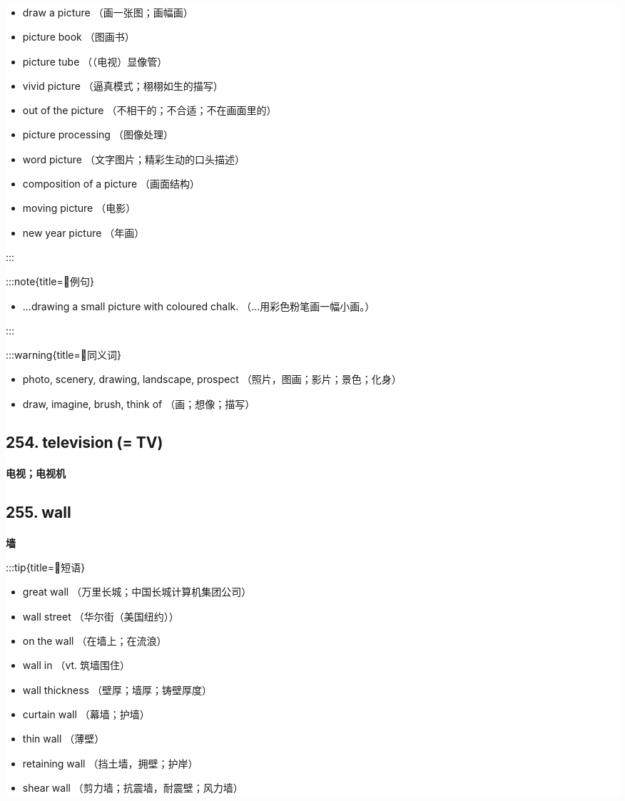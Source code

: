 - draw a picture （画一张图；画幅画）

- picture book （图画书）

- picture tube （（电视）显像管）

- vivid picture （逼真模式；栩栩如生的描写）

- out of the picture （不相干的；不合适；不在画面里的）

- picture processing （图像处理）

- word picture （文字图片；精彩生动的口头描述）

- composition of a picture （画面结构）

- moving picture （电影）

- new year picture （年画）

:::

:::note{title=🎤例句}

- ...drawing a small picture with coloured chalk. （…用彩色粉笔画一幅小画。）

:::

:::warning{title=🤔同义词}

- photo, scenery, drawing, landscape, prospect （照片，图画；影片；景色；化身）

- draw, imagine, brush, think of （画；想像；描写）


## 254. television (= TV)

**电视；电视机**

## 255. wall

**墙**

:::tip{title=🤩短语}

- great wall （万里长城；中国长城计算机集团公司）

- wall street （华尔街（美国纽约））

- on the wall （在墙上；在流浪）

- wall in （vt. 筑墙围住）

- wall thickness （壁厚；墙厚；铸壁厚度）

- curtain wall （幕墙；护墙）

- thin wall （薄壁）

- retaining wall （挡土墙，拥壁；护岸）

- shear wall （剪力墙；抗震墙，耐震壁；风力墙）

